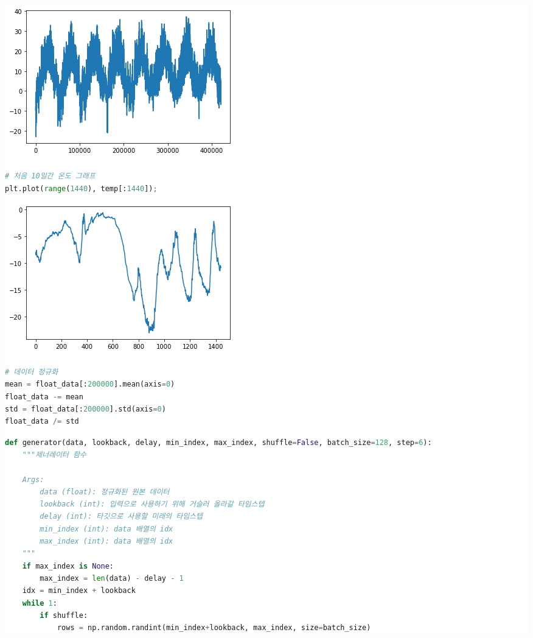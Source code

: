 
    
![png](TEMPLATE/06_2_Seq_RNN_files/06_2_Seq_RNN_20_0.png)
    



```python
# 처음 10일간 온도 그래프
plt.plot(range(1440), temp[:1440]);
```


    
![png](TEMPLATE/06_2_Seq_RNN_files/06_2_Seq_RNN_21_0.png)
    



```python
# 데이터 정규화
mean = float_data[:200000].mean(axis=0)
float_data -= mean
std = float_data[:200000].std(axis=0)
float_data /= std
```


```python
def generator(data, lookback, delay, min_index, max_index, shuffle=False, batch_size=128, step=6):
    """제너레이터 함수

    Args:
        data (float): 정규화된 원본 데이터
        lookback (int): 입력으로 사용하기 위해 거슬러 올라갈 타임스텝
        delay (int): 타깃으로 사용할 미래의 타임스텝
        min_index (int): data 배열의 idx
        max_index (int): data 배열의 idx
    """
    if max_index is None:
        max_index = len(data) - delay - 1
    idx = min_index + lookback
    while 1:
        if shuffle:
            rows = np.random.randint(min_index+lookback, max_index, size=batch_size)
```